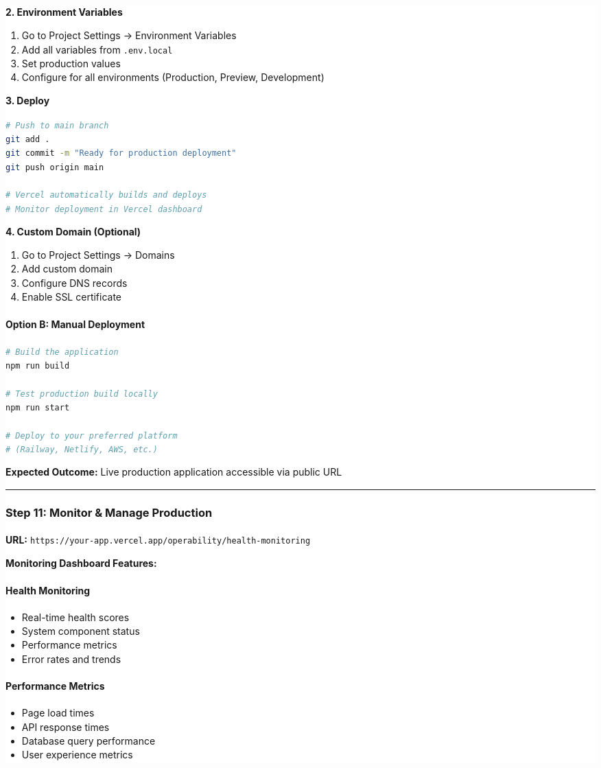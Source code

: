 **2. Environment Variables**
1. Go to Project Settings → Environment Variables
2. Add all variables from `.env.local`
3. Set production values
4. Configure for all environments (Production, Preview, Development)

**3. Deploy**
```bash
# Push to main branch
git add .
git commit -m "Ready for production deployment"
git push origin main

# Vercel automatically builds and deploys
# Monitor deployment in Vercel dashboard
```

**4. Custom Domain (Optional)**
1. Go to Project Settings → Domains
2. Add custom domain
3. Configure DNS records
4. Enable SSL certificate

#### Option B: Manual Deployment

```bash
# Build the application
npm run build

# Test production build locally
npm run start

# Deploy to your preferred platform
# (Railway, Netlify, AWS, etc.)
```

**Expected Outcome:** Live production application accessible via public URL

---

### Step 11: Monitor & Manage Production
**URL:** `https://your-app.vercel.app/operability/health-monitoring`

**Monitoring Dashboard Features:**

#### Health Monitoring
- Real-time health scores
- System component status
- Performance metrics
- Error rates and trends

#### Performance Metrics
- Page load times
- API response times
- Database query performance
- User experience metrics
